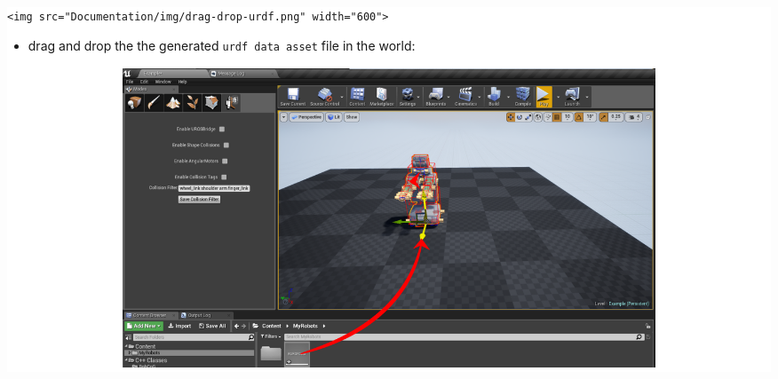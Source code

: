    <img src="Documentation/img/drag-drop-urdf.png" width="600">
</p>

* drag and drop the the generated `urdf data asset` file in the world:

<p align="center">
    <img src="Documentation/img/drag-drop-robot.png" width="600">
</p>
